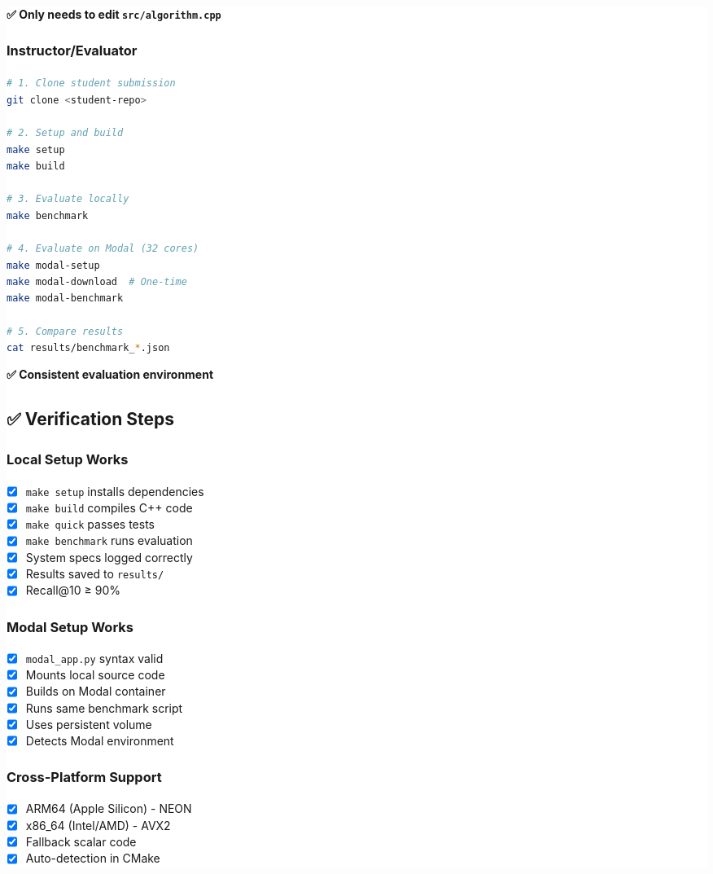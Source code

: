 **✅ Only needs to edit `src/algorithm.cpp`**

### Instructor/Evaluator

```bash
# 1. Clone student submission
git clone <student-repo>

# 2. Setup and build
make setup
make build

# 3. Evaluate locally
make benchmark

# 4. Evaluate on Modal (32 cores)
make modal-setup
make modal-download  # One-time
make modal-benchmark

# 5. Compare results
cat results/benchmark_*.json
```

**✅ Consistent evaluation environment**

## ✅ Verification Steps

### Local Setup Works
- [x] `make setup` installs dependencies
- [x] `make build` compiles C++ code
- [x] `make quick` passes tests
- [x] `make benchmark` runs evaluation
- [x] System specs logged correctly
- [x] Results saved to `results/`
- [x] Recall@10 ≥ 90%

### Modal Setup Works
- [x] `modal_app.py` syntax valid
- [x] Mounts local source code
- [x] Builds on Modal container
- [x] Runs same benchmark script
- [x] Uses persistent volume
- [x] Detects Modal environment

### Cross-Platform Support
- [x] ARM64 (Apple Silicon) - NEON
- [x] x86_64 (Intel/AMD) - AVX2
- [x] Fallback scalar code
- [x] Auto-detection in CMake
